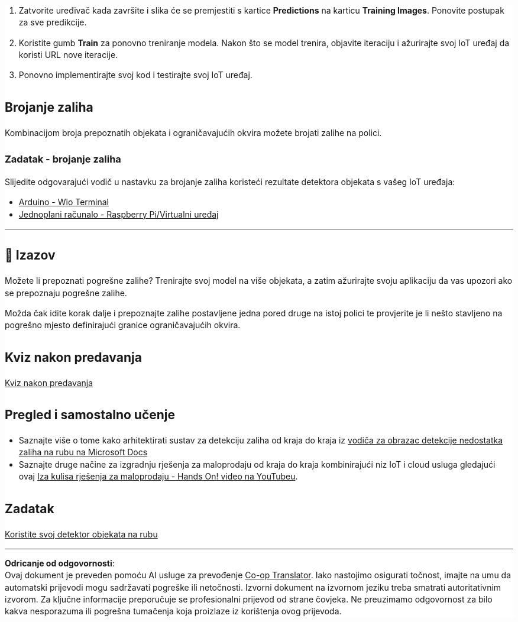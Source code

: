 1. Zatvorite uređivač kada završite i slika će se premjestiti s kartice **Predictions** na karticu **Training Images**. Ponovite postupak za sve predikcije.

1. Koristite gumb **Train** za ponovno treniranje modela. Nakon što se model trenira, objavite iteraciju i ažurirajte svoj IoT uređaj da koristi URL nove iteracije.

1. Ponovno implementirajte svoj kod i testirajte svoj IoT uređaj.

## Brojanje zaliha

Kombinacijom broja prepoznatih objekata i ograničavajućih okvira možete brojati zalihe na polici.

### Zadatak - brojanje zaliha

Slijedite odgovarajući vodič u nastavku za brojanje zaliha koristeći rezultate detektora objekata s vašeg IoT uređaja:

* [Arduino - Wio Terminal](wio-terminal-count-stock.md)
* [Jednoplani računalo - Raspberry Pi/Virtualni uređaj](single-board-computer-count-stock.md)

---

## 🚀 Izazov

Možete li prepoznati pogrešne zalihe? Trenirajte svoj model na više objekata, a zatim ažurirajte svoju aplikaciju da vas upozori ako se prepoznaju pogrešne zalihe.

Možda čak idite korak dalje i prepoznajte zalihe postavljene jedna pored druge na istoj polici te provjerite je li nešto stavljeno na pogrešno mjesto definirajući granice ograničavajućih okvira.

## Kviz nakon predavanja

[Kviz nakon predavanja](https://black-meadow-040d15503.1.azurestaticapps.net/quiz/40)

## Pregled i samostalno učenje

* Saznajte više o tome kako arhitektirati sustav za detekciju zaliha od kraja do kraja iz [vodiča za obrazac detekcije nedostatka zaliha na rubu na Microsoft Docs](https://docs.microsoft.com/hybrid/app-solutions/pattern-out-of-stock-at-edge?WT.mc_id=academic-17441-jabenn)
* Saznajte druge načine za izgradnju rješenja za maloprodaju od kraja do kraja kombinirajući niz IoT i cloud usluga gledajući ovaj [Iza kulisa rješenja za maloprodaju - Hands On! video na YouTubeu](https://www.youtube.com/watch?v=m3Pc300x2Mw).

## Zadatak

[Koristite svoj detektor objekata na rubu](assignment.md)

---

**Odricanje od odgovornosti**:  
Ovaj dokument je preveden pomoću AI usluge za prevođenje [Co-op Translator](https://github.com/Azure/co-op-translator). Iako nastojimo osigurati točnost, imajte na umu da automatski prijevodi mogu sadržavati pogreške ili netočnosti. Izvorni dokument na izvornom jeziku treba smatrati autoritativnim izvorom. Za ključne informacije preporučuje se profesionalni prijevod od strane čovjeka. Ne preuzimamo odgovornost za bilo kakva nesporazuma ili pogrešna tumačenja koja proizlaze iz korištenja ovog prijevoda.